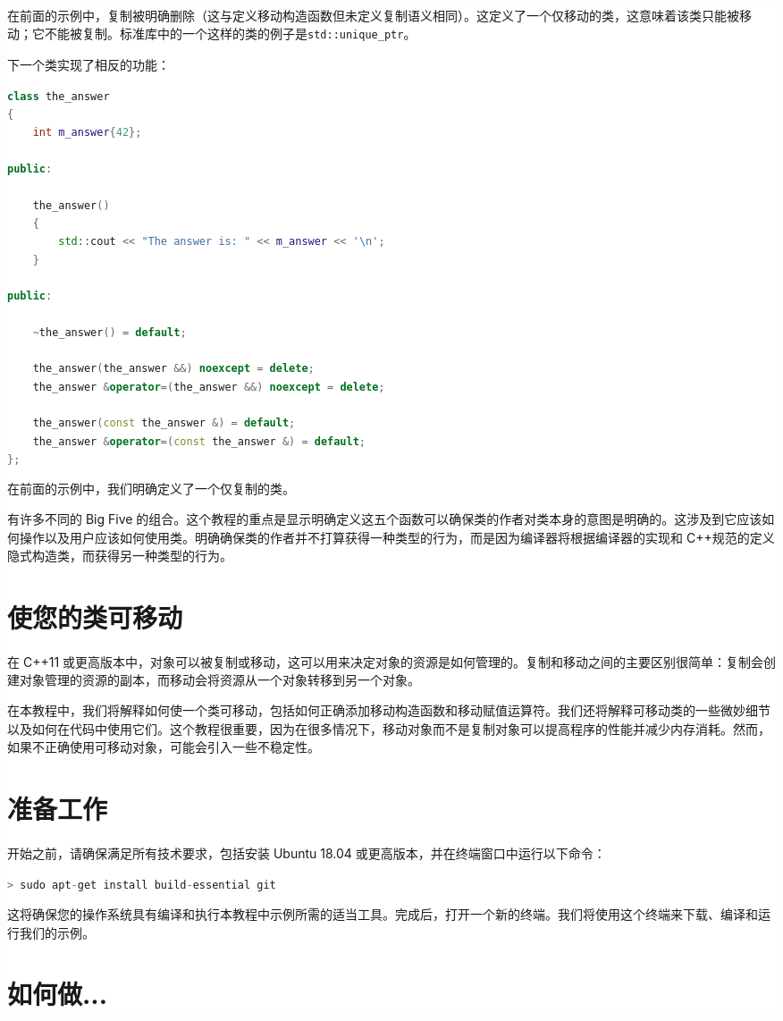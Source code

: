 在前面的示例中，复制被明确删除（这与定义移动构造函数但未定义复制语义相同）。这定义了一个仅移动的类，这意味着该类只能被移动；它不能被复制。标准库中的一个这样的类的例子是`std::unique_ptr`。

下一个类实现了相反的功能：

```cpp
class the_answer
{
    int m_answer{42};

public:

    the_answer()
    {
        std::cout << "The answer is: " << m_answer << '\n';
    }

public:

    ~the_answer() = default;

    the_answer(the_answer &&) noexcept = delete;
    the_answer &operator=(the_answer &&) noexcept = delete;

    the_answer(const the_answer &) = default;
    the_answer &operator=(const the_answer &) = default;
};
```

在前面的示例中，我们明确定义了一个仅复制的类。

有许多不同的 Big Five 的组合。这个教程的重点是显示明确定义这五个函数可以确保类的作者对类本身的意图是明确的。这涉及到它应该如何操作以及用户应该如何使用类。明确确保类的作者并不打算获得一种类型的行为，而是因为编译器将根据编译器的实现和 C++规范的定义隐式构造类，而获得另一种类型的行为。

# 使您的类可移动

在 C++11 或更高版本中，对象可以被复制或移动，这可以用来决定对象的资源是如何管理的。复制和移动之间的主要区别很简单：复制会创建对象管理的资源的副本，而移动会将资源从一个对象转移到另一个对象。

在本教程中，我们将解释如何使一个类可移动，包括如何正确添加移动构造函数和移动赋值运算符。我们还将解释可移动类的一些微妙细节以及如何在代码中使用它们。这个教程很重要，因为在很多情况下，移动对象而不是复制对象可以提高程序的性能并减少内存消耗。然而，如果不正确使用可移动对象，可能会引入一些不稳定性。

# 准备工作

开始之前，请确保满足所有技术要求，包括安装 Ubuntu 18.04 或更高版本，并在终端窗口中运行以下命令：

```cpp
> sudo apt-get install build-essential git
```

这将确保您的操作系统具有编译和执行本教程中示例所需的适当工具。完成后，打开一个新的终端。我们将使用这个终端来下载、编译和运行我们的示例。

# 如何做...
